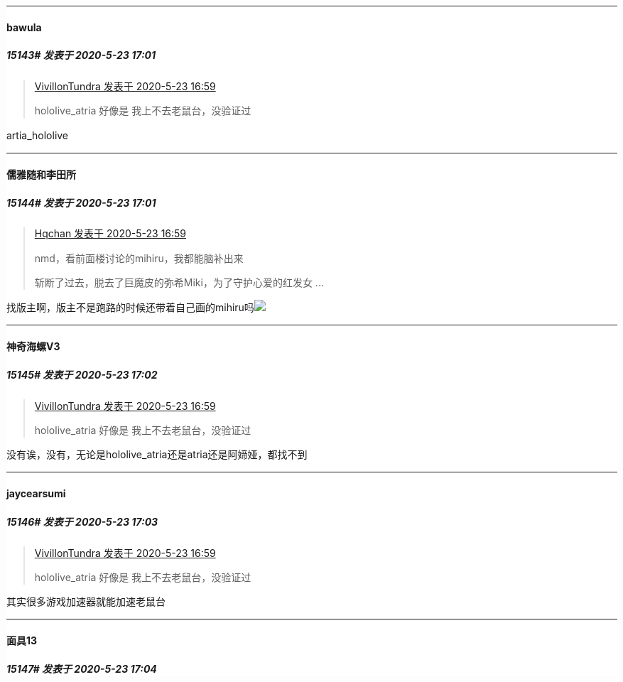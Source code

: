 
-----

####  bawula  
##### 15143#       发表于 2020-5-23 17:01


<blockquote><a href="httphttps://bbs.saraba1st.com/2b/forum.php?mod=redirect&amp;goto=findpost&amp;pid=47530561&amp;ptid=1934528" target="_blank">VivillonTundra 发表于 2020-5-23 16:59</a>

hololive_atria 好像是 我上不去老鼠台，没验证过</blockquote>
artia_hololive


-----

####  儒雅随和李田所  
##### 15144#       发表于 2020-5-23 17:01


<blockquote><a href="httphttps://bbs.saraba1st.com/2b/forum.php?mod=redirect&amp;goto=findpost&amp;pid=47530556&amp;ptid=1934528" target="_blank">Hqchan 发表于 2020-5-23 16:59</a>

nmd，看前面楼讨论的mihiru，我都能脑补出来


斩断了过去，脱去了巨魔皮的弥希Miki，为了守护心爱的红发女 ...</blockquote>
找版主啊，版主不是跑路的时候还带着自己画的mihiru吗<img src="https://static.saraba1st.com/image/smiley/face2017/037.png" referrerpolicy="no-referrer">


-----

####  神奇海螺V3  
##### 15145#       发表于 2020-5-23 17:02


<blockquote><a href="httphttps://bbs.saraba1st.com/2b/forum.php?mod=redirect&amp;goto=findpost&amp;pid=47530561&amp;ptid=1934528" target="_blank">VivillonTundra 发表于 2020-5-23 16:59</a>

hololive_atria 好像是 我上不去老鼠台，没验证过</blockquote>
没有诶，没有，无论是hololive_atria还是atria还是阿媂娅，都找不到


-----

####  jaycearsumi  
##### 15146#       发表于 2020-5-23 17:03


<blockquote><a href="httphttps://bbs.saraba1st.com/2b/forum.php?mod=redirect&amp;goto=findpost&amp;pid=47530561&amp;ptid=1934528" target="_blank">VivillonTundra 发表于 2020-5-23 16:59</a>

hololive_atria 好像是 我上不去老鼠台，没验证过</blockquote>
其实很多游戏加速器就能加速老鼠台


-----

####  面具13  
##### 15147#       发表于 2020-5-23 17:04
